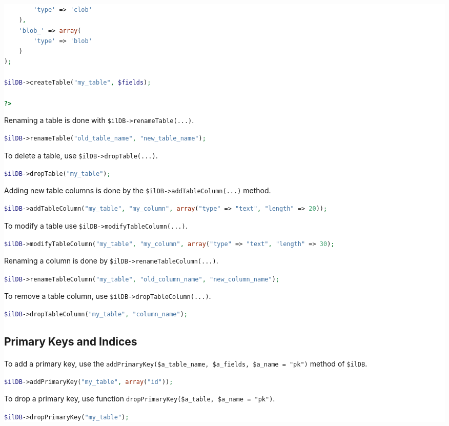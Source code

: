 ```php
        'type' => 'clob'
    ),
    'blob_' => array(
        'type' => 'blob'
    )
);

$ilDB->createTable("my_table", $fields);

?>
```
Renaming a table is done with `$ilDB->renameTable(...)`.

```php
$ilDB->renameTable("old_table_name", "new_table_name");
```

To delete a table, use `$ilDB->dropTable(...)`.

```php
$ilDB->dropTable("my_table");
```

Adding new table columns is done by the `$ilDB->addTableColumn(...)` method.

```php
$ilDB->addTableColumn("my_table", "my_column", array("type" => "text", "length" => 20));
```

To modify a table use `$ilDB->modifyTableColumn(...)`.

```php
$ilDB->modifyTableColumn("my_table", "my_column", array("type" => "text", "length" => 30);
```

Renaming a column is done by `$ilDB->renameTableColumn(...)`.

```php
$ilDB->renameTableColumn("my_table", "old_column_name", "new_column_name");
```

To remove a table column, use `$ilDB->dropTableColumn(...)`.

```php
$ilDB->dropTableColumn("my_table", "column_name");
```

## Primary Keys and Indices
To add a primary key, use the `addPrimaryKey($a_table_name, $a_fields, $a_name = "pk")` method of `$ilDB`.

```php
$ilDB->addPrimaryKey("my_table", array("id"));
```

To drop a primary key, use function `dropPrimaryKey($a_table, $a_name = "pk")`.

```php
$ilDB->dropPrimaryKey("my_table");
```
